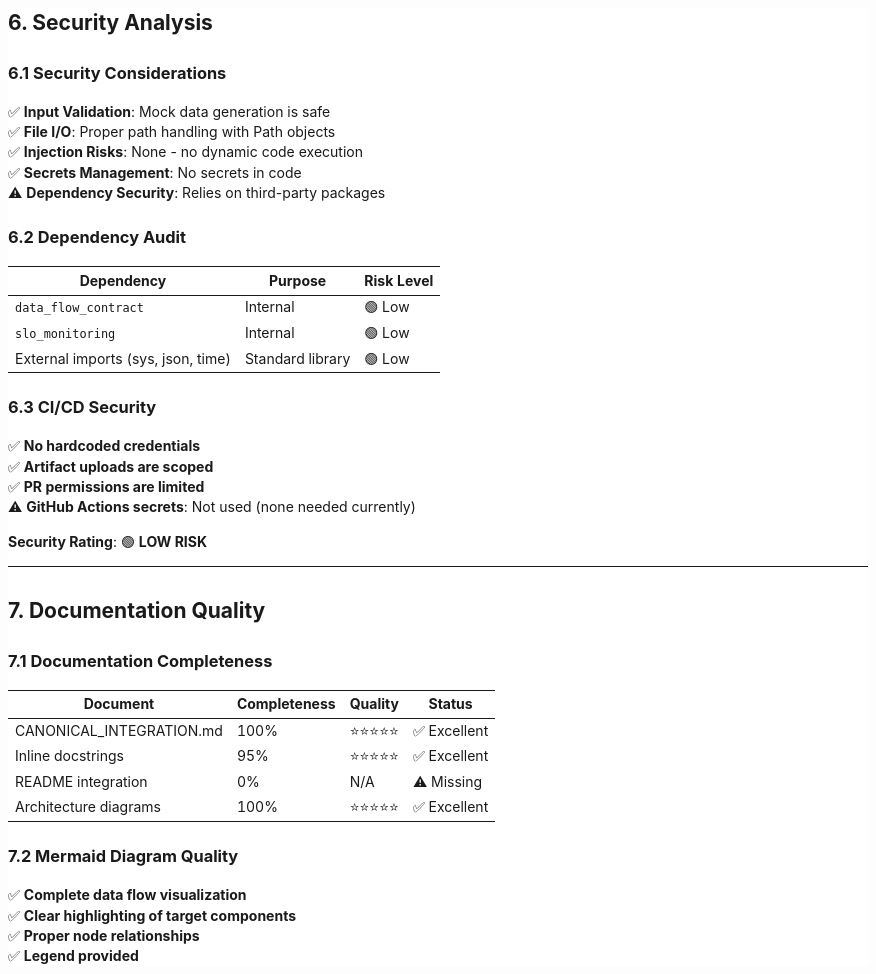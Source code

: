 
## 6. Security Analysis

### 6.1 Security Considerations

✅ **Input Validation**: Mock data generation is safe  
✅ **File I/O**: Proper path handling with Path objects  
✅ **Injection Risks**: None - no dynamic code execution  
✅ **Secrets Management**: No secrets in code  
⚠️ **Dependency Security**: Relies on third-party packages

### 6.2 Dependency Audit

| Dependency | Purpose | Risk Level |
|------------|---------|------------|
| `data_flow_contract` | Internal | 🟢 Low |
| `slo_monitoring` | Internal | 🟢 Low |
| External imports (sys, json, time) | Standard library | 🟢 Low |

### 6.3 CI/CD Security

✅ **No hardcoded credentials**  
✅ **Artifact uploads are scoped**  
✅ **PR permissions are limited**  
⚠️ **GitHub Actions secrets**: Not used (none needed currently)

**Security Rating**: 🟢 **LOW RISK**

---

## 7. Documentation Quality

### 7.1 Documentation Completeness

| Document | Completeness | Quality | Status |
|----------|--------------|---------|--------|
| CANONICAL_INTEGRATION.md | 100% | ⭐⭐⭐⭐⭐ | ✅ Excellent |
| Inline docstrings | 95% | ⭐⭐⭐⭐⭐ | ✅ Excellent |
| README integration | 0% | N/A | ⚠️ Missing |
| Architecture diagrams | 100% | ⭐⭐⭐⭐⭐ | ✅ Excellent |

### 7.2 Mermaid Diagram Quality

✅ **Complete data flow visualization**  
✅ **Clear highlighting of target components**  
✅ **Proper node relationships**  
✅ **Legend provided**

